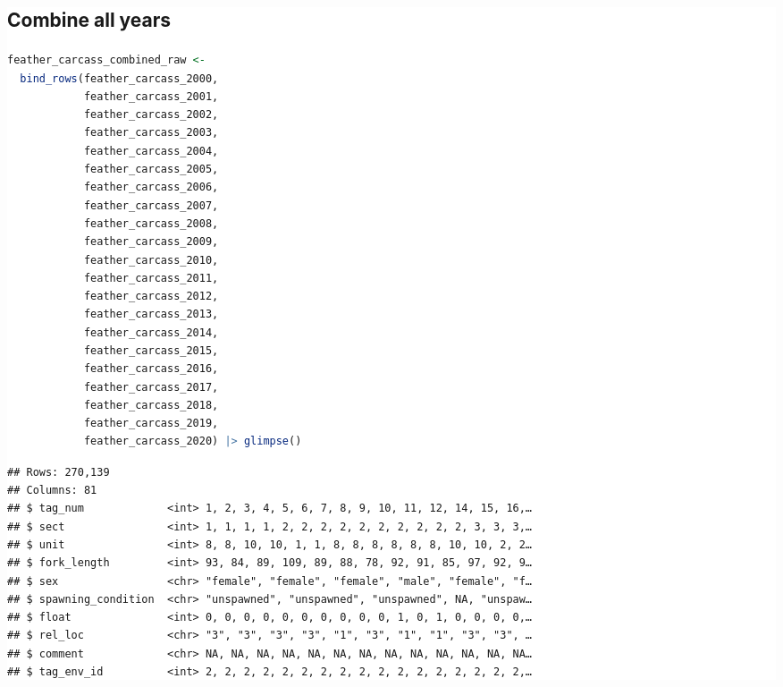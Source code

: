 ## Combine all years

``` r
feather_carcass_combined_raw <- 
  bind_rows(feather_carcass_2000,
            feather_carcass_2001,
            feather_carcass_2002,
            feather_carcass_2003,
            feather_carcass_2004,
            feather_carcass_2005,
            feather_carcass_2006,
            feather_carcass_2007,
            feather_carcass_2008,
            feather_carcass_2009,
            feather_carcass_2010,
            feather_carcass_2011,
            feather_carcass_2012,
            feather_carcass_2013,
            feather_carcass_2014,
            feather_carcass_2015,
            feather_carcass_2016,
            feather_carcass_2017,
            feather_carcass_2018,
            feather_carcass_2019,
            feather_carcass_2020) |> glimpse()
```

    ## Rows: 270,139
    ## Columns: 81
    ## $ tag_num             <int> 1, 2, 3, 4, 5, 6, 7, 8, 9, 10, 11, 12, 14, 15, 16,…
    ## $ sect                <int> 1, 1, 1, 1, 2, 2, 2, 2, 2, 2, 2, 2, 2, 2, 3, 3, 3,…
    ## $ unit                <int> 8, 8, 10, 10, 1, 1, 8, 8, 8, 8, 8, 8, 10, 10, 2, 2…
    ## $ fork_length         <int> 93, 84, 89, 109, 89, 88, 78, 92, 91, 85, 97, 92, 9…
    ## $ sex                 <chr> "female", "female", "female", "male", "female", "f…
    ## $ spawning_condition  <chr> "unspawned", "unspawned", "unspawned", NA, "unspaw…
    ## $ float               <int> 0, 0, 0, 0, 0, 0, 0, 0, 0, 0, 1, 0, 1, 0, 0, 0, 0,…
    ## $ rel_loc             <chr> "3", "3", "3", "3", "1", "3", "1", "1", "3", "3", …
    ## $ comment             <chr> NA, NA, NA, NA, NA, NA, NA, NA, NA, NA, NA, NA, NA…
    ## $ tag_env_id          <int> 2, 2, 2, 2, 2, 2, 2, 2, 2, 2, 2, 2, 2, 2, 2, 2, 2,…